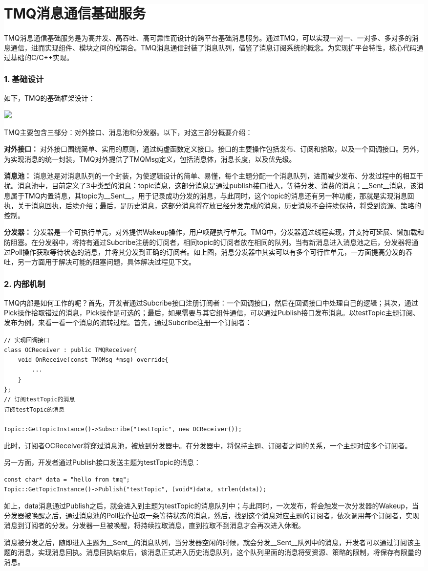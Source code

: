 # TMQ消息通信基础服务

TMQ消息通信基础服务是为高并发、高吞吐、高可靠性而设计的跨平台基础消息服务。通过TMQ，可以实现一对一、一对多、多对多的消息通信，进而实现组件、模块之间的松耦合。TMQ消息通信封装了消息队列，借鉴了消息订阅系统的概念。为实现扩平台特性，核心代码通过基础的C/C++实现。

### 1. 基础设计

如下，TMQ的基础框架设计：

![](images/10.png)

TMQ主要包含三部分：对外接口、消息池和分发器。以下，对这三部分概要介绍：

**对外接口：** 对外接口围绕简单、实用的原则，通过纯虚函数定义接口。接口的主要操作包括发布、订阅和拾取，以及一个回调接口。另外，为实现消息的统一封装，TMQ对外提供了TMQMsg定义，包括消息体，消息长度，以及优先级。

**消息池：** 消息池是对消息队列的一个封装，为使逻辑设计的简单、易懂，每个主题分配一个消息队列，进而减少发布、分发过程中的相互干扰。消息池中，目前定义了3中类型的消息：topic消息，这部分消息是通过publish接口推入，等待分发、消费的消息；__Sent__消息，该消息属于TMQ内置消息，其topic为\_\_Sent\_\_，用于记录成功分发的消息，与此同时，这个topic的消息还有另一种功能，那就是实现消息回执，关于消息回执，后续介绍；最后，是历史消息，这部分消息将存放已经分发完成的消息，历史消息不会持续保持，将受到资源、策略的控制。

**分发器：** 分发器是一个可执行单元，对外提供Wakeup操作，用户唤醒执行单元。TMQ中，分发器通过线程实现，并支持可延展、懒加载和防阻塞。在分发器中，将持有通过Subcribe注册的订阅者，相同topic的订阅者放在相同的队列。当有新消息进入消息池之后，分发器将通过Poll操作获取等待状态的消息，并将其分发到正确的订阅者。如上图，消息分发器中其实可以有多个可行性单元，一方面提高分发的吞吐，另一方面用于解决可能的阻塞问题，具体解决过程见下文。

### 2. 内部机制

TMQ内部是如何工作的呢？首先，开发者通过Subcribe接口注册订阅者：一个回调接口，然后在回调接口中处理自己的逻辑；其次，通过Pick操作拾取错过的消息，Pick操作是可选的；最后，如果需要与其它组件通信，可以通过Publish接口发布消息。以testTopic主题订阅、发布为例，来看一看一个消息的流转过程。首先，通过Subcribe注册一个订阅者：

```
// 实现回调接口
class OCReceiver : public TMQReceiver{
    void OnReceive(const TMQMsg *msg) override{
        ...
    }
};
// 订阅testTopic的消息
订阅testTopic的消息

Topic::GetTopicInstance()->Subscribe("testTopic", new OCReceiver());

```
此时，订阅者OCReceiver将穿过消息池，被放到分发器中。在分发器中，将保持主题、订阅者之间的关系，一个主题对应多个订阅者。

另一方面，开发者通过Publish接口发送主题为testTopic的消息：

```
const char* data = "hello from tmq";
Topic::GetTopicInstance()->Publish("testTopic", (void*)data, strlen(data));
```
如上，data消息通过Publish之后，就会进入到主题为testTopic的消息队列中；与此同时，一次发布，将会触发一次分发器的Wakeup，当分发器被唤醒之后，通过消息池的Poll操作拉取一条等待状态的消息，然后，找到这个消息对应主题的订阅者，依次调用每个订阅者，实现消息到订阅者的分发。分发器一旦被唤醒，将持续拉取消息，直到拉取不到消息才会再次进入休眠。

消息被分发之后，随即进入主题为\_\_Sent\_\_的消息队列，当分发器空闲的时候，就会分发\_\_Sent\_\_队列中的消息，开发者可以通过订阅该主题的消息，实现消息回执。消息回执结束后，该消息正式进入历史消息队列，这个队列里面的消息将受资源、策略的限制，将保存有限量的消息。
